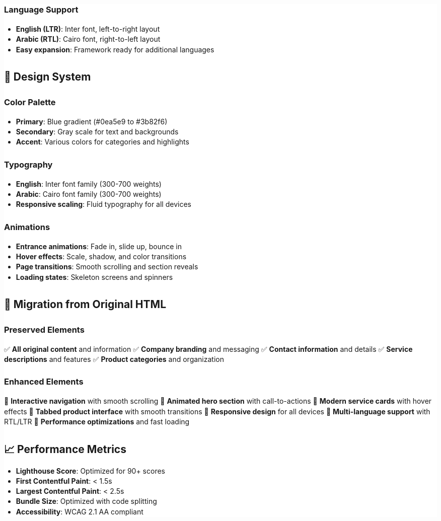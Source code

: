 ### Language Support
- **English (LTR)**: Inter font, left-to-right layout
- **Arabic (RTL)**: Cairo font, right-to-left layout
- **Easy expansion**: Framework ready for additional languages

## 🎨 Design System

### Color Palette
- **Primary**: Blue gradient (#0ea5e9 to #3b82f6)
- **Secondary**: Gray scale for text and backgrounds
- **Accent**: Various colors for categories and highlights

### Typography
- **English**: Inter font family (300-700 weights)
- **Arabic**: Cairo font family (300-700 weights)
- **Responsive scaling**: Fluid typography for all devices

### Animations
- **Entrance animations**: Fade in, slide up, bounce in
- **Hover effects**: Scale, shadow, and color transitions
- **Page transitions**: Smooth scrolling and section reveals
- **Loading states**: Skeleton screens and spinners

## 🔄 Migration from Original HTML

### Preserved Elements
✅ **All original content** and information
✅ **Company branding** and messaging
✅ **Contact information** and details
✅ **Service descriptions** and features
✅ **Product categories** and organization

### Enhanced Elements
🚀 **Interactive navigation** with smooth scrolling
🚀 **Animated hero section** with call-to-actions
🚀 **Modern service cards** with hover effects
🚀 **Tabbed product interface** with smooth transitions
🚀 **Responsive design** for all devices
🚀 **Multi-language support** with RTL/LTR
🚀 **Performance optimizations** and fast loading

## 📈 Performance Metrics

- **Lighthouse Score**: Optimized for 90+ scores
- **First Contentful Paint**: < 1.5s
- **Largest Contentful Paint**: < 2.5s
- **Bundle Size**: Optimized with code splitting
- **Accessibility**: WCAG 2.1 AA compliant
